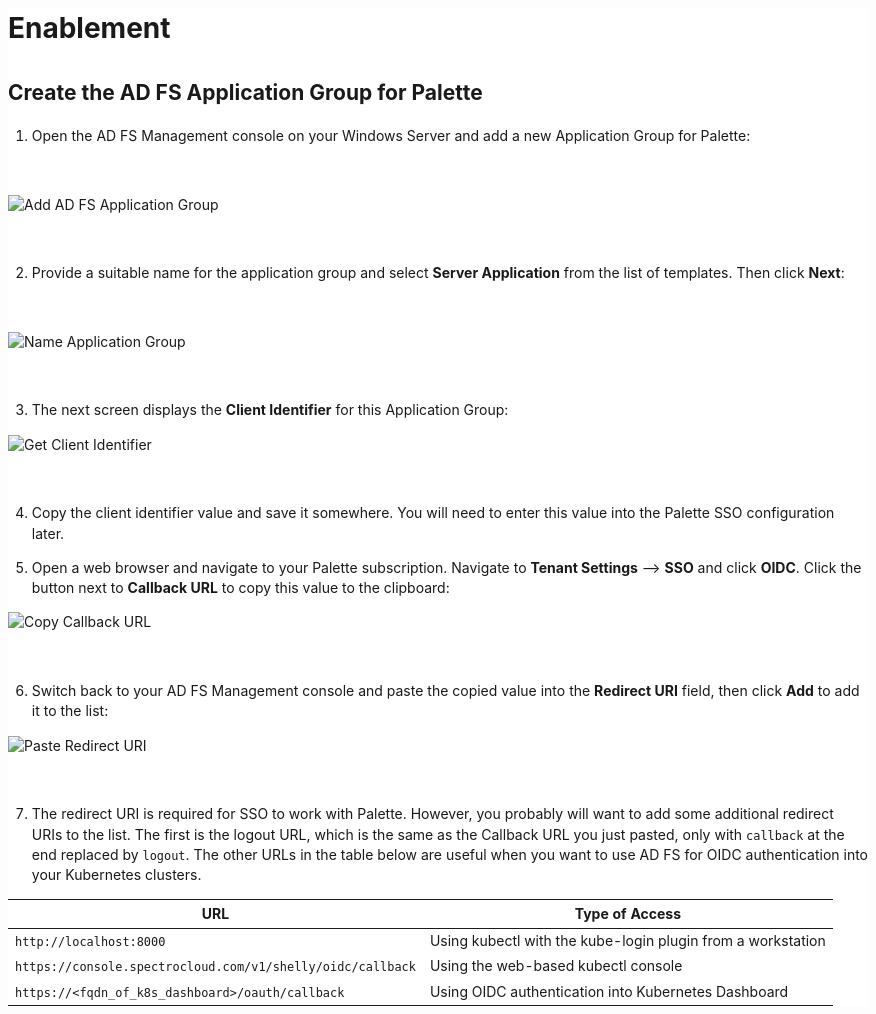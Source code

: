# Enablement
## Create the AD FS Application Group for Palette

1. Open the AD FS Management console on your Windows Server and add a new Application Group for Palette:

<br />

![Add AD FS Application Group](/palette-sso-with-adfs-images/01-add_application_group.png)

<br />

2. Provide a suitable name for the application group and select **Server Application** from the list of templates. Then click **Next**:

<br />

![Name Application Group](/palette-sso-with-adfs-images/02-name_application_group.png)

<br />

3. The next screen displays the **Client Identifier** for this Application Group:

![Get Client Identifier](/palette-sso-with-adfs-images/03-get_client_identifier.png)

<br />

4. Copy the client identifier value and save it somewhere. You will need to enter this value into the Palette SSO configuration later.


5. Open a web browser and navigate to your Palette subscription. Navigate to **Tenant Settings** --> **SSO** and click **OIDC**. Click the button next to **Callback URL** to copy this value to the clipboard:

![Copy Callback URL](/palette-sso-with-adfs-images/04-copy_callback_url.png)

<br />

6. Switch back to your AD FS Management console and paste the copied value into the **Redirect URI** field, then click **Add** to add it to the list:

![Paste Redirect URI](/palette-sso-with-adfs-images/05-paste_redirect_uri.png)

<br />

7. The redirect URI is required for SSO to work with Palette. However, you probably will want to add some additional redirect URIs to the list. The first is the logout URL, which is the same as the Callback URL you just pasted, only with `callback` at the end replaced by `logout`. The other URLs in the table below are useful when you want to use AD FS for OIDC authentication into your Kubernetes clusters.

| URL | Type of Access |
| --- | --- |
| `http://localhost:8000` | Using kubectl with the kube-login plugin from a workstation |
| `https://console.spectrocloud.com/v1/shelly/oidc/callback` | Using the web-based kubectl console |
| `https://<fqdn_of_k8s_dashboard>/oauth/callback` | Using OIDC authentication into Kubernetes Dashboard |
